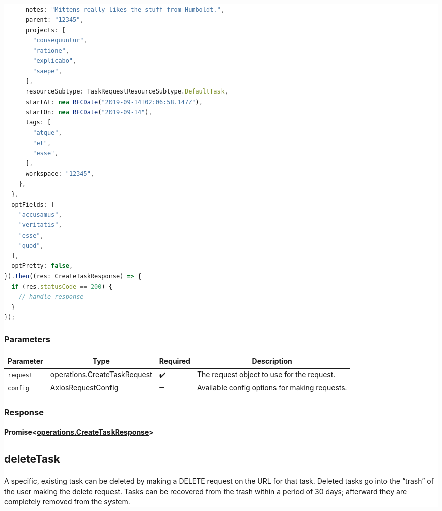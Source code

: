 ```typescript
      notes: "Mittens really likes the stuff from Humboldt.",
      parent: "12345",
      projects: [
        "consequuntur",
        "ratione",
        "explicabo",
        "saepe",
      ],
      resourceSubtype: TaskRequestResourceSubtype.DefaultTask,
      startAt: new RFCDate("2019-09-14T02:06:58.147Z"),
      startOn: new RFCDate("2019-09-14"),
      tags: [
        "atque",
        "et",
        "esse",
      ],
      workspace: "12345",
    },
  },
  optFields: [
    "accusamus",
    "veritatis",
    "esse",
    "quod",
  ],
  optPretty: false,
}).then((res: CreateTaskResponse) => {
  if (res.statusCode == 200) {
    // handle response
  }
});
```

### Parameters

| Parameter                                                                    | Type                                                                         | Required                                                                     | Description                                                                  |
| ---------------------------------------------------------------------------- | ---------------------------------------------------------------------------- | ---------------------------------------------------------------------------- | ---------------------------------------------------------------------------- |
| `request`                                                                    | [operations.CreateTaskRequest](../../models/operations/createtaskrequest.md) | :heavy_check_mark:                                                           | The request object to use for the request.                                   |
| `config`                                                                     | [AxiosRequestConfig](https://axios-http.com/docs/req_config)                 | :heavy_minus_sign:                                                           | Available config options for making requests.                                |


### Response

**Promise<[operations.CreateTaskResponse](../../models/operations/createtaskresponse.md)>**


## deleteTask

A specific, existing task can be deleted by making a DELETE request on
the URL for that task. Deleted tasks go into the “trash” of the user
making the delete request. Tasks can be recovered from the trash within a
period of 30 days; afterward they are completely removed from the system.
